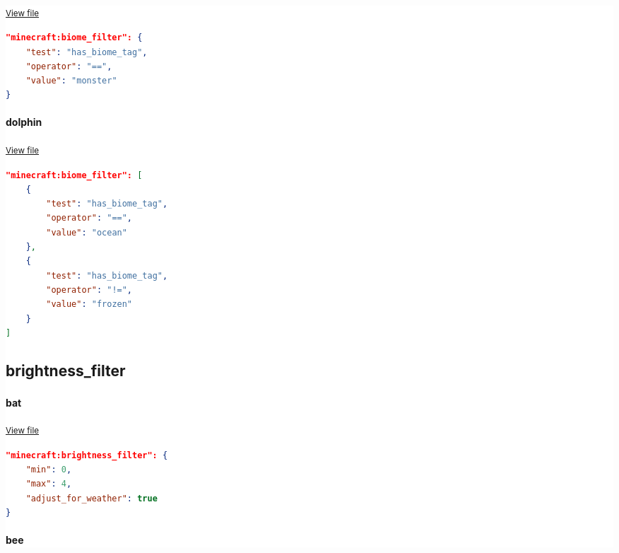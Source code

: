 <small>[View file](https://github.com/bedrock-dot-dev/packs/tree/master/stable/behavior/spawn_rules/creeper.json)</small>

<CodeHeader></CodeHeader>

```json
"minecraft:biome_filter": {
    "test": "has_biome_tag",
    "operator": "==",
    "value": "monster"
}
```

#### dolphin

<small>[View file](https://github.com/bedrock-dot-dev/packs/tree/master/stable/behavior/spawn_rules/dolphin.json)</small>

<CodeHeader></CodeHeader>

```json
"minecraft:biome_filter": [
    {
        "test": "has_biome_tag",
        "operator": "==",
        "value": "ocean"
    },
    {
        "test": "has_biome_tag",
        "operator": "!=",
        "value": "frozen"
    }
]
```

</Spoiler>

## brightness_filter

<Spoiler title="Show">

#### bat

<small>[View file](https://github.com/bedrock-dot-dev/packs/tree/master/stable/behavior/spawn_rules/bat.json)</small>

<CodeHeader></CodeHeader>

```json
"minecraft:brightness_filter": {
    "min": 0,
    "max": 4,
    "adjust_for_weather": true
}
```

#### bee

